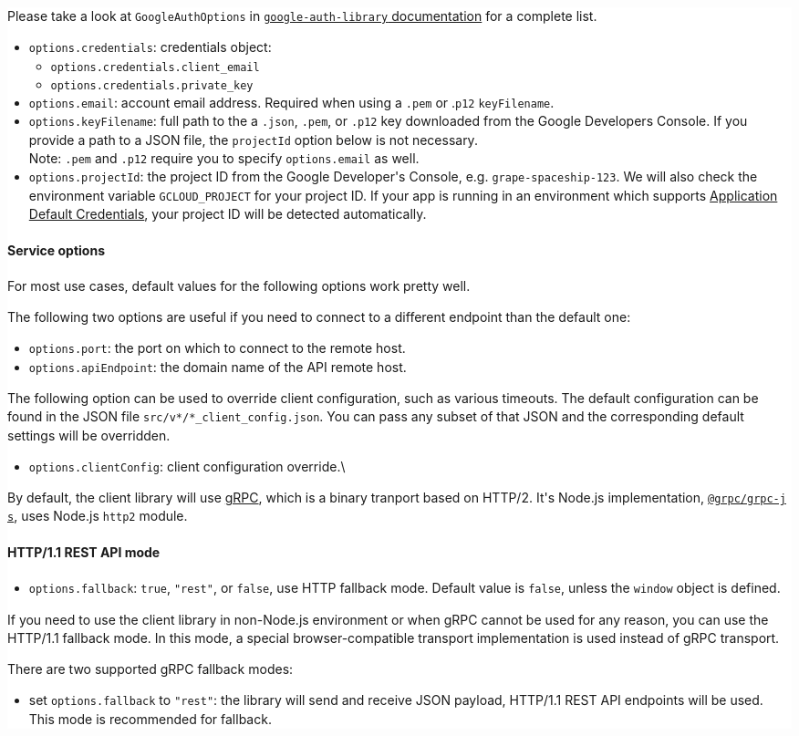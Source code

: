 Please take a look at `GoogleAuthOptions` in [`google-auth-library`
documentation](https://googleapis.dev/nodejs/google-auth-library/latest/interfaces/GoogleAuthOptions.html)
for a complete list.

- `options.credentials`: credentials object:
  - `options.credentials.client_email`
  - `options.credentials.private_key`
- `options.email`: account email address. Required when using a `.pem` or .`p12`
  `keyFilename`.
- `options.keyFilename`: full path to the a `.json`, `.pem`, or `.p12` key
  downloaded from the Google Developers Console. If you provide a path to a JSON
  file, the `projectId` option below is not necessary.\
   Note: `.pem` and `.p12` require you to specify `options.email` as well.
- `options.projectId`: the project ID from the Google Developer's Console, e.g.
   `grape-spaceship-123`. We will also check the environment variable
   `GCLOUD_PROJECT` for your project ID. If your app is running in an
   environment which supports [Application Default
   Credentials](https://developers.google.com/identity/protocols/application-default-credentials),
   your project ID will be detected automatically.

#### Service options

For most use cases, default values for the following options work pretty well.

The following two options are useful if you need to connect to a different
endpoint than the default one:

- `options.port`: the port on which to connect to the remote host.
- `options.apiEndpoint`: the domain name of the API remote host.

The following option can be used to override client configuration, such as
various timeouts. The default configuration can be found in the JSON file
`src/v*/*_client_config.json`. You can pass any subset of that JSON and the
corresponding default settings will be overridden.

- `options.clientConfig`: client configuration override.\

By default, the client library will use [gRPC](https://grpc.io), which is a
binary tranport based on HTTP/2. It's Node.js implementation,
[`@grpc/grpc-js`](https://www.npmjs.com/package/@grpc/grpc-js), uses Node.js
`http2` module.

#### HTTP/1.1 REST API mode

- `options.fallback`: `true`, `"rest"`, or `false`, use HTTP fallback mode.
  Default value is `false`, unless the `window` object is defined.

If you need to use the client library in non-Node.js environment or when gRPC
cannot be used for any reason, you can use the HTTP/1.1 fallback mode. In this
mode, a special browser-compatible transport implementation is used instead of
gRPC transport.

There are two supported gRPC fallback modes:

- set `options.fallback` to `"rest"`: the library will send and receive JSON
  payload, HTTP/1.1 REST API endpoints will be used. This mode is recommended
  for fallback.
  